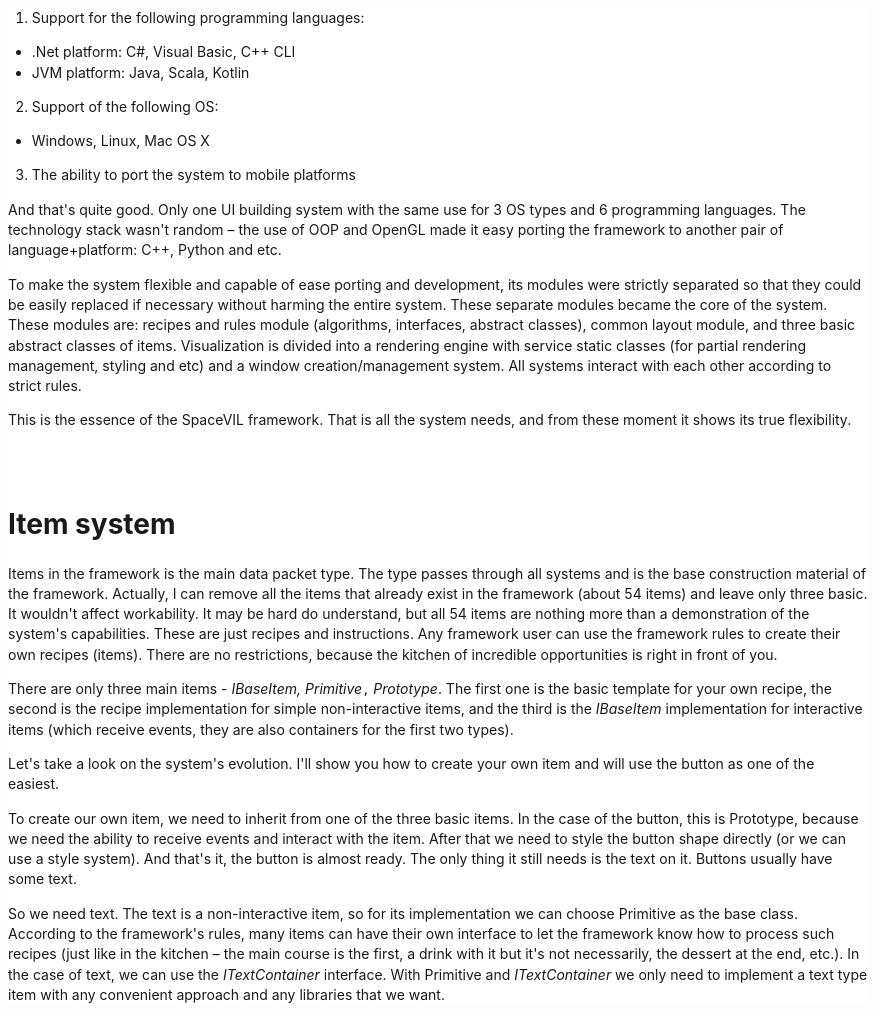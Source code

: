 1. Support for the following programming languages:
  - .Net platform: C#, Visual Basic, C++ CLI
  - JVM platform: Java, Scala, Kotlin
2. Support of the following OS:
  - Windows, Linux, Mac OS X
3. The ability to port the system to mobile platforms

And that's quite good. Only one UI building system with the same use for 3 OS types and 6 programming languages. The technology stack wasn't random – the use of OOP and OpenGL made it easy porting the framework to another pair of language+platform: C++, Python and etc.

To make the system flexible and capable of ease porting and development, its modules were strictly separated so that they could be easily replaced if necessary without harming the entire system. These separate modules became the core of the system. These modules are: recipes and rules module (algorithms, interfaces, abstract classes), common layout module, and three basic abstract classes of items. Visualization is divided into a rendering engine with service static classes (for partial rendering management, styling and etc) and a window creation/management system. All systems interact with each other according to strict rules.

This is the essence of the SpaceVIL framework. That is all the system needs, and from these moment it shows its true flexibility.

&#x200B;

# Item system

Items in the framework is the main data packet type. The type passes through all systems and is the base construction material of the framework. Actually, I can remove all the items that already exist in the framework (about 54 items) and leave only three basic. It wouldn't affect workability. It may be hard do understand, but all 54 items are nothing more than a demonstration of the system's capabilities. These are just recipes and instructions. Any framework user can use the framework rules to create their own recipes (items). There are no restrictions, because the kitchen of incredible opportunities is right in front of you.

There are only three main items - *IBaseItem, Primitive*`,` *Prototype*. The first one is the basic template for your own recipe, the second is the recipe implementation for simple non-interactive items, and the third is the *IBaseItem* implementation for interactive items (which receive events, they are also containers for the first two types).

Let's take a look on the system's evolution. I'll show you how to create your own item and will use the button as one of the easiest.

To create our own item, we need to inherit from one of the three basic items. In the case of the button, this is Prototype, because we need the ability to receive events and interact with the item. After that we need to style the button shape directly (or we can use a style system). And that's it, the button is almost ready. The only thing it still needs is the text on it. Buttons usually have some text.

So we need text. The text is a non-interactive item, so for its implementation we can choose Primitive as the base class. According to the framework's rules, many items can have their own interface to let the framework know how to process such recipes (just like in the kitchen – the main course is the first, a drink with it but it's not necessarily, the dessert at the end, etc.). In the case of text, we can use the *ITextContainer* interface. With Primitive and *ITextContainer* we only need to implement a text type item with any convenient approach and any libraries that we want.
